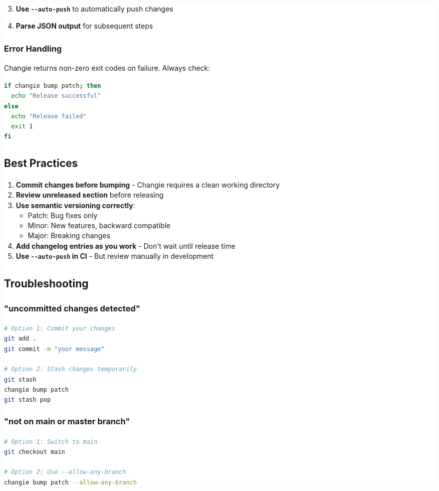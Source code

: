 3. **Use `--auto-push`** to automatically push changes

4. **Parse JSON output** for subsequent steps

### Error Handling

Changie returns non-zero exit codes on failure. Always check:

```bash
if changie bump patch; then
  echo "Release successful"
else
  echo "Release failed"
  exit 1
fi
```

## Best Practices

1. **Commit changes before bumping** - Changie requires a clean working directory
2. **Review unreleased section** before releasing
3. **Use semantic versioning correctly**:
   - Patch: Bug fixes only
   - Minor: New features, backward compatible
   - Major: Breaking changes
4. **Add changelog entries as you work** - Don't wait until release time
5. **Use `--auto-push` in CI** - But review manually in development

## Troubleshooting

### "uncommitted changes detected"

```bash
# Option 1: Commit your changes
git add .
git commit -m "your message"

# Option 2: Stash changes temporarily
git stash
changie bump patch
git stash pop
```

### "not on main or master branch"

```bash
# Option 1: Switch to main
git checkout main

# Option 2: Use --allow-any-branch
changie bump patch --allow-any-branch
```
